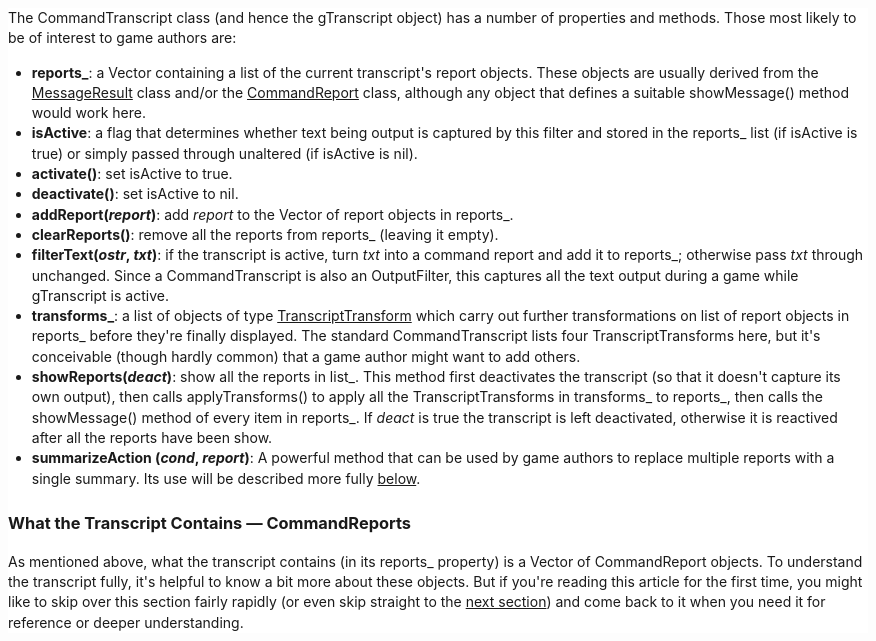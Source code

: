 The CommandTranscript class (and hence the gTranscript object) has a
number of properties and methods. Those most likely to be of interest to
game authors are:

- **reports\_**: a Vector containing a list of the current transcript's
  report objects. These objects are usually derived from the
  [MessageResult](../libref/object/MessageResult.html) class and/or the
  [CommandReport](../libref/object/CommandReport.html) class, although
  any object that defines a suitable showMessage() method would work
  here.
- **isActive**: a flag that determines whether text being output is
  captured by this filter and stored in the reports\_ list (if isActive
  is true) or simply passed through unaltered (if isActive is nil).
- **activate()**: set isActive to true.
- **deactivate()**: set isActive to nil.
- **addReport(*report*)**: add *report* to the Vector of report objects
  in reports\_.
- **clearReports()**: remove all the reports from reports\_ (leaving it
  empty).
- **filterText(*ostr*, *txt*)**: if the transcript is active, turn *txt*
  into a command report and add it to reports\_; otherwise pass *txt*
  through unchanged. Since a CommandTranscript is also an OutputFilter,
  this captures all the text output during a game while gTranscript is
  active.
- **transforms\_**: a list of objects of type
  [TranscriptTransform](../libref/object/TranscriptTransform.html) which
  carry out further transformations on list of report objects in
  reports\_ before they're finally displayed. The standard
  CommandTranscript lists four TranscriptTransforms here, but it's
  conceivable (though hardly common) that a game author might want to
  add others.
- **showReports(*deact*)**: show all the reports in list\_. This method
  first deactivates the transcript (so that it doesn't capture its own
  output), then calls applyTransforms() to apply all the
  TranscriptTransforms in transforms\_ to reports\_, then calls the
  showMessage() method of every item in reports\_. If *deact* is true
  the transcript is left deactivated, otherwise it is reactived after
  all the reports have been show.
- **summarizeAction (*cond*, *report*)**: A powerful method that can be
  used by game authors to replace multiple reports with a single
  summary. Its use will be described more fully [below](#summ).

  

### What the Transcript Contains — CommandReports

As mentioned above, what the transcript contains (in its reports\_
property) is a Vector of CommandReport objects. To understand the
transcript fully, it's helpful to know a bit more about these objects.
But if you're reading this article for the first time, you might like to
skip over this section fairly rapidly (or even skip straight to the
[next section](#howadded)) and come back to it when you need it for
reference or deeper understanding.
